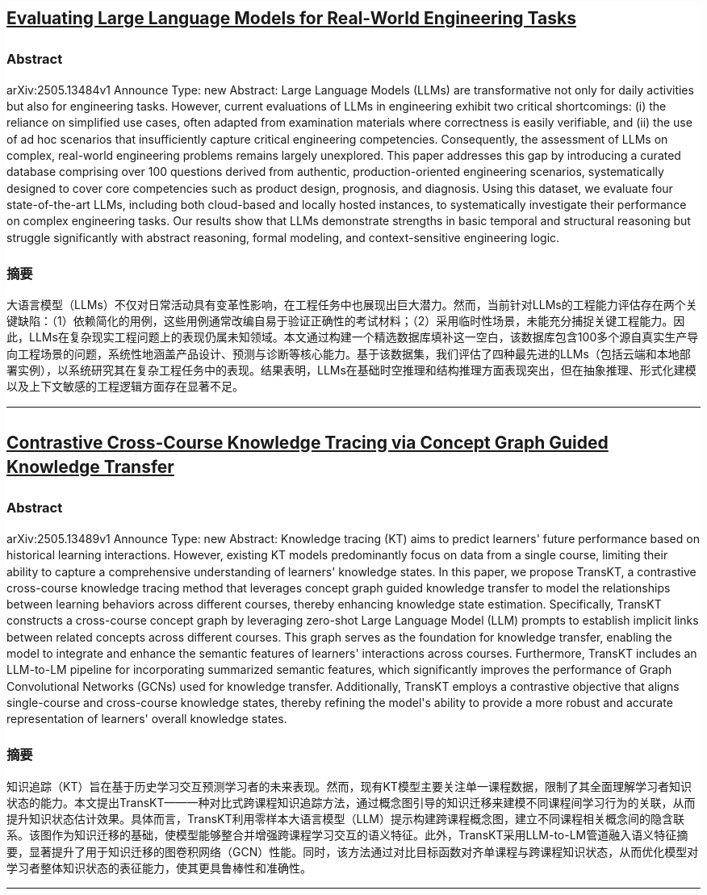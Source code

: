 ## [Evaluating Large Language Models for Real-World Engineering Tasks](https://arxiv.org/abs/2505.13484)

### Abstract
arXiv:2505.13484v1 Announce Type: new 
Abstract: Large Language Models (LLMs) are transformative not only for daily activities but also for engineering tasks. However, current evaluations of LLMs in engineering exhibit two critical shortcomings: (i) the reliance on simplified use cases, often adapted from examination materials where correctness is easily verifiable, and (ii) the use of ad hoc scenarios that insufficiently capture critical engineering competencies. Consequently, the assessment of LLMs on complex, real-world engineering problems remains largely unexplored. This paper addresses this gap by introducing a curated database comprising over 100 questions derived from authentic, production-oriented engineering scenarios, systematically designed to cover core competencies such as product design, prognosis, and diagnosis. Using this dataset, we evaluate four state-of-the-art LLMs, including both cloud-based and locally hosted instances, to systematically investigate their performance on complex engineering tasks. Our results show that LLMs demonstrate strengths in basic temporal and structural reasoning but struggle significantly with abstract reasoning, formal modeling, and context-sensitive engineering logic.

### 摘要
大语言模型（LLMs）不仅对日常活动具有变革性影响，在工程任务中也展现出巨大潜力。然而，当前针对LLMs的工程能力评估存在两个关键缺陷：（1）依赖简化的用例，这些用例通常改编自易于验证正确性的考试材料；（2）采用临时性场景，未能充分捕捉关键工程能力。因此，LLMs在复杂现实工程问题上的表现仍属未知领域。本文通过构建一个精选数据库填补这一空白，该数据库包含100多个源自真实生产导向工程场景的问题，系统性地涵盖产品设计、预测与诊断等核心能力。基于该数据集，我们评估了四种最先进的LLMs（包括云端和本地部署实例），以系统研究其在复杂工程任务中的表现。结果表明，LLMs在基础时空推理和结构推理方面表现突出，但在抽象推理、形式化建模以及上下文敏感的工程逻辑方面存在显著不足。

---

## [Contrastive Cross-Course Knowledge Tracing via Concept Graph Guided Knowledge Transfer](https://arxiv.org/abs/2505.13489)

### Abstract
arXiv:2505.13489v1 Announce Type: new 
Abstract: Knowledge tracing (KT) aims to predict learners' future performance based on historical learning interactions. However, existing KT models predominantly focus on data from a single course, limiting their ability to capture a comprehensive understanding of learners' knowledge states. In this paper, we propose TransKT, a contrastive cross-course knowledge tracing method that leverages concept graph guided knowledge transfer to model the relationships between learning behaviors across different courses, thereby enhancing knowledge state estimation. Specifically, TransKT constructs a cross-course concept graph by leveraging zero-shot Large Language Model (LLM) prompts to establish implicit links between related concepts across different courses. This graph serves as the foundation for knowledge transfer, enabling the model to integrate and enhance the semantic features of learners' interactions across courses. Furthermore, TransKT includes an LLM-to-LM pipeline for incorporating summarized semantic features, which significantly improves the performance of Graph Convolutional Networks (GCNs) used for knowledge transfer. Additionally, TransKT employs a contrastive objective that aligns single-course and cross-course knowledge states, thereby refining the model's ability to provide a more robust and accurate representation of learners' overall knowledge states.

### 摘要
知识追踪（KT）旨在基于历史学习交互预测学习者的未来表现。然而，现有KT模型主要关注单一课程数据，限制了其全面理解学习者知识状态的能力。本文提出TransKT——一种对比式跨课程知识追踪方法，通过概念图引导的知识迁移来建模不同课程间学习行为的关联，从而提升知识状态估计效果。具体而言，TransKT利用零样本大语言模型（LLM）提示构建跨课程概念图，建立不同课程相关概念间的隐含联系。该图作为知识迁移的基础，使模型能够整合并增强跨课程学习交互的语义特征。此外，TransKT采用LLM-to-LM管道融入语义特征摘要，显著提升了用于知识迁移的图卷积网络（GCN）性能。同时，该方法通过对比目标函数对齐单课程与跨课程知识状态，从而优化模型对学习者整体知识状态的表征能力，使其更具鲁棒性和准确性。

---